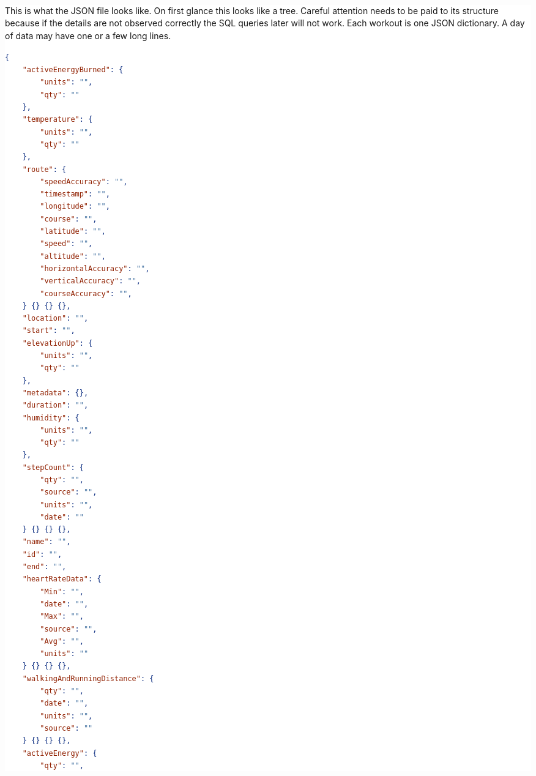 This is what the JSON file looks like. On first glance this looks like a tree. Careful attention needs to be paid to its structure because if the details are not observed correctly the SQL queries later will not work. Each workout is one JSON dictionary. A day of data may have one or a few long lines.

```json
{
    "activeEnergyBurned": {
        "units": "",
        "qty": ""
    },
    "temperature": {
        "units": "",
        "qty": ""
    },
    "route": {
        "speedAccuracy": "",
        "timestamp": "",
        "longitude": "",
        "course": "",
        "latitude": "",
        "speed": "",
        "altitude": "",
        "horizontalAccuracy": "",
        "verticalAccuracy": "",
        "courseAccuracy": "",
    } {} {} {},
    "location": "",
    "start": "",
    "elevationUp": {
        "units": "",
        "qty": ""
    },
    "metadata": {},
    "duration": "",
    "humidity": {
        "units": "",
        "qty": ""
    },
    "stepCount": {
        "qty": "",
        "source": "",
        "units": "",
        "date": ""
    } {} {} {},
    "name": "",
    "id": "",
    "end": "",
    "heartRateData": {
        "Min": "",
        "date": "",
        "Max": "",
        "source": "",
        "Avg": "",
        "units": ""
    } {} {} {},
    "walkingAndRunningDistance": {
        "qty": "",
        "date": "",
        "units": "",
        "source": ""
    } {} {} {},
    "activeEnergy": {
        "qty": "",
```